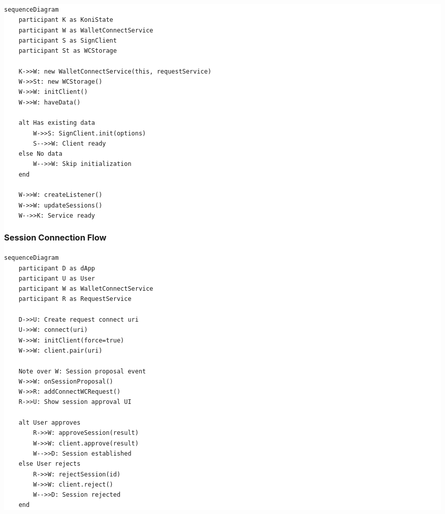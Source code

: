 ```mermaid
sequenceDiagram
    participant K as KoniState
    participant W as WalletConnectService
    participant S as SignClient
    participant St as WCStorage
    
    K->>W: new WalletConnectService(this, requestService)
    W->>St: new WCStorage()
    W->>W: initClient()
    W->>W: haveData()
    
    alt Has existing data
        W->>S: SignClient.init(options)
        S-->>W: Client ready
    else No data
        W-->>W: Skip initialization
    end
    
    W->>W: createListener()
    W->>W: updateSessions()
    W-->>K: Service ready
```

### Session Connection Flow

```mermaid
sequenceDiagram
    participant D as dApp
    participant U as User
    participant W as WalletConnectService
    participant R as RequestService
    
    D->>U: Create request connect uri
    U->>W: connect(uri)
    W->>W: initClient(force=true)
    W->>W: client.pair(uri)
    
    Note over W: Session proposal event
    W->>W: onSessionProposal()
    W->>R: addConnectWCRequest()
    R->>U: Show session approval UI
    
    alt User approves
        R->>W: approveSession(result)
        W->>W: client.approve(result)
        W-->>D: Session established
    else User rejects
        R->>W: rejectSession(id)
        W->>W: client.reject()
        W-->>D: Session rejected
    end
```
